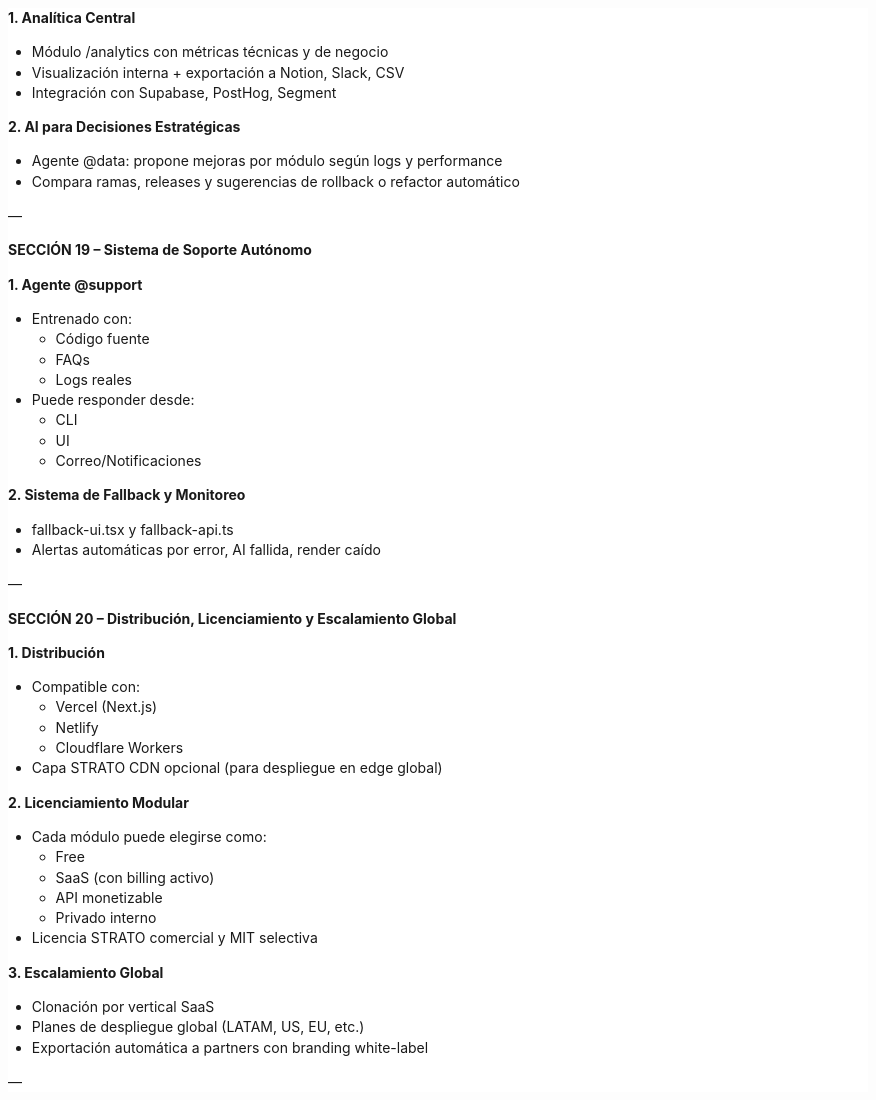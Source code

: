**1. Analítica Central**

- Módulo /analytics con métricas técnicas y de negocio
- Visualización interna + exportación a Notion, Slack, CSV
- Integración con Supabase, PostHog, Segment

**2. AI para Decisiones Estratégicas**

- Agente @data: propone mejoras por módulo según logs y performance
- Compara ramas, releases y sugerencias de rollback o refactor automático

—

**SECCIÓN 19 – Sistema de Soporte Autónomo**

**1. Agente @support**

- Entrenado con:
  - Código fuente
  - FAQs
  - Logs reales
- Puede responder desde:
  - CLI
  - UI
  - Correo/Notificaciones

**2. Sistema de Fallback y Monitoreo**

- fallback-ui.tsx y fallback-api.ts
- Alertas automáticas por error, AI fallida, render caído

—

**SECCIÓN 20 – Distribución, Licenciamiento y Escalamiento Global**

**1. Distribución**

- Compatible con:
  - Vercel (Next.js)
  - Netlify
  - Cloudflare Workers
- Capa STRATO CDN opcional (para despliegue en edge global)

**2. Licenciamiento Modular**

- Cada módulo puede elegirse como:
  - Free
  - SaaS (con billing activo)
  - API monetizable
  - Privado interno
- Licencia STRATO comercial y MIT selectiva

**3. Escalamiento Global**

- Clonación por vertical SaaS
- Planes de despliegue global (LATAM, US, EU, etc.)
- Exportación automática a partners con branding white-label

—
